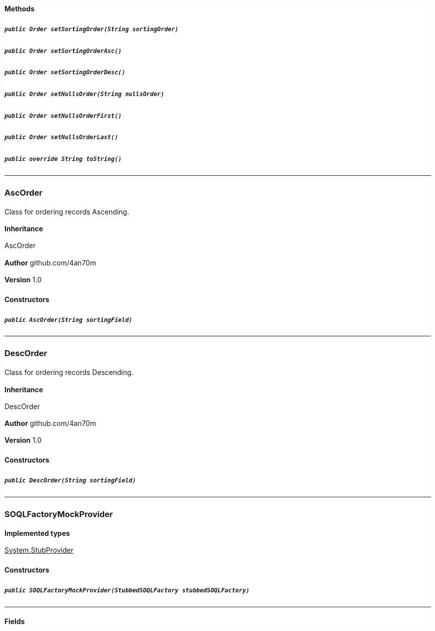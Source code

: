 #### Methods
##### `public Order setSortingOrder(String sortingOrder)`
##### `public Order setSortingOrderAsc()`
##### `public Order setSortingOrderDesc()`
##### `public Order setNullsOrder(String nullsOrder)`
##### `public Order setNullsOrderFirst()`
##### `public Order setNullsOrderLast()`
##### `public override String toString()`
---

### AscOrder

Class for ordering records Ascending.


**Inheritance**

AscOrder


**Author** github.com/4an70m


**Version** 1.0

#### Constructors
##### `public AscOrder(String sortingField)`
---

### DescOrder

Class for ordering records Descending.


**Inheritance**

DescOrder


**Author** github.com/4an70m


**Version** 1.0

#### Constructors
##### `public DescOrder(String sortingField)`
---

### SOQLFactoryMockProvider

**Implemented types**

[System.StubProvider](System.StubProvider)

#### Constructors
##### `public SOQLFactoryMockProvider(StubbedSOQLFactory stubbedSOQLFactory)`
---
#### Fields
